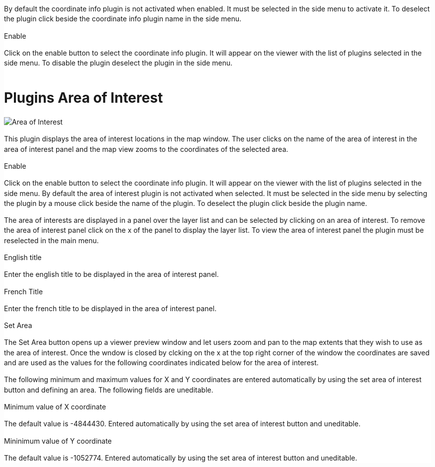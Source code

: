 By default the coordinate info plugin is not activated when enabled. It must be selected in the side menu to activate it. To deselect the plugin click beside the coordinate info plugin name in the side menu.

Enable

Click on the enable button to select the coordinate info plugin. It will appear on the viewer with the list of plugins selected in the side  menu. To disable the plugin deselect the plugin in the side menu.


# Plugins Area of Interest

![](area_of_interest_en.png "Area of Interest")

This plugin displays the area of interest locations in the map window. The user clicks on the name of the area of interest in the area of interest panel and the map view zooms to the coordinates of the selected area.

Enable

Click on the enable button to select the coordinate info plugin. It will appear on the viewer with the list of plugins selected in the side menu. By default the area of interest plugin is not activated when selected. It must be selected in the side menu by selecting the plugin by a mouse click beside the name of the plugin. To deselect the plugin click beside the plugin name.

The area of interests are displayed in a panel over the layer list and can be selected by clicking on an area of interest. To remove the area of interest panel click on the x of the panel to display the layer list. To view the area of interest panel the plugin must be reselected in the main menu.

English title

Enter the english title to be displayed in the area of interest panel.

French Title

Enter the french title to be displayed in the area of interest panel.

Set Area

The Set Area button opens up a viewer preview window and let users zoom and pan to the map extents that they wish to use as the area of interest. Once the wndow is closed by clcking on the x at the top right corner of the window the coordinates are saved and are used as the values for the following coordinates indicated below for the area of interest.

The following minimum and maximum values for X and Y coordinates are entered automatically by using the set area of interest button and defining an area. The following fields are uneditable.

Minimum value of X coordinate

The default value is -4844430.
Entered automatically by using the set area of interest button and uneditable.

Mininimum value of Y coordinate

The default value is -1052774.
Entered automatically by using the set area of interest button and uneditable.
